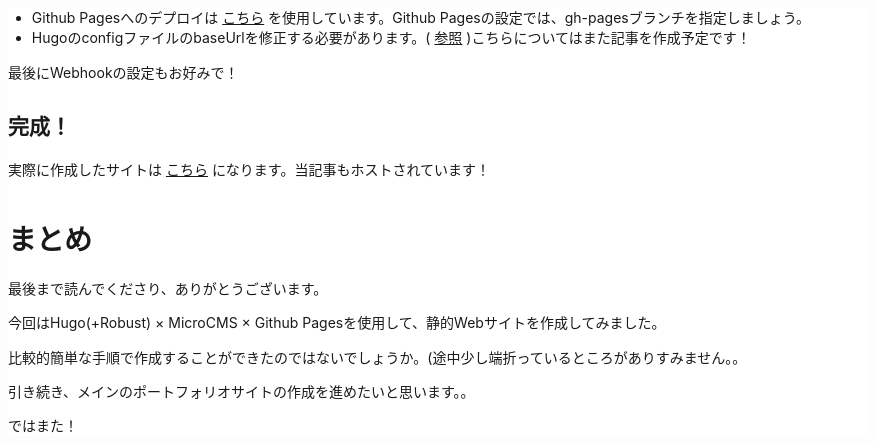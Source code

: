 - Github Pagesへのデプロイは [こちら](https://github.com/peaceiris/actions-hugo) を使用しています。Github Pagesの設定では、gh-pagesブランチを指定しましょう。
- HugoのconfigファイルのbaseUrlを修正する必要があります。( [参照](https://github.com/ko-he-e/ko-techblog/blob/master/config.toml) )こちらについてはまた記事を作成予定です！

最後にWebhookの設定もお好みで！

## 完成！

実際に作成したサイトは [こちら](https://ko-he-e.github.io/ko-techblog/) になります。当記事もホストされています！

# まとめ

最後まで読んでくださり、ありがとうございます。

今回はHugo(+Robust) × MicroCMS × Github Pagesを使用して、静的Webサイトを作成してみました。

比較的簡単な手順で作成することができたのではないでしょうか。(途中少し端折っているところがありすみません。。

引き続き、メインのポートフォリオサイトの作成を進めたいと思います。。

ではまた！
